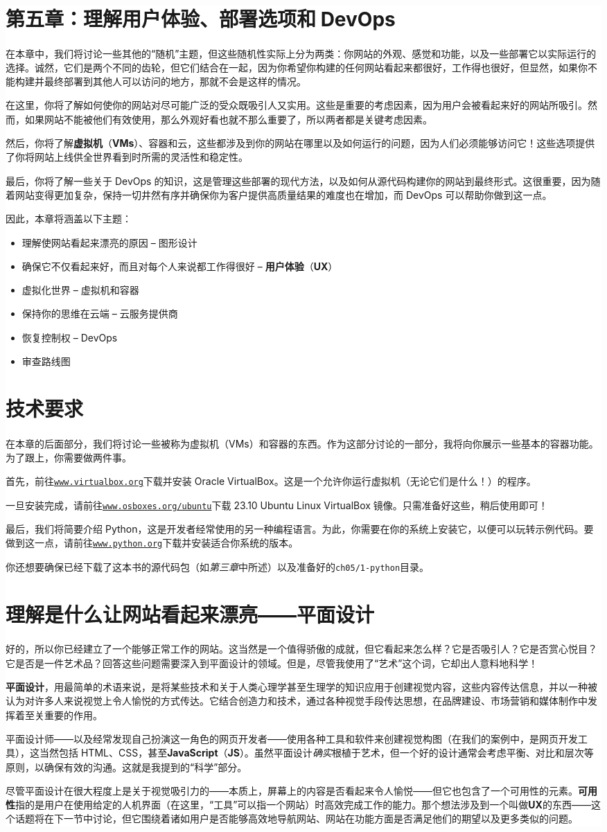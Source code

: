 

# 第五章：理解用户体验、部署选项和 DevOps

在本章中，我们将讨论一些其他的“随机”主题，但这些随机性实际上分为两类：你网站的外观、感觉和功能，以及一些部署它以实际运行的选择。诚然，它们是两个不同的齿轮，但它们结合在一起，因为你希望你构建的任何网站看起来都很好，工作得也很好，但显然，如果你不能构建并最终部署到其他人可以访问的地方，那就不会是这样的情况。

在这里，你将了解如何使你的网站对尽可能广泛的受众既吸引人又实用。这些是重要的考虑因素，因为用户会被看起来好的网站所吸引。然而，如果网站不能被他们有效使用，那么外观好看也就不那么重要了，所以两者都是关键考虑因素。

然后，你将了解**虚拟机**（**VMs**）、容器和云，这些都涉及到你的网站在哪里以及如何运行的问题，因为人们必须能够访问它！这些选项提供了你将网站上线供全世界看到时所需的灵活性和稳定性。

最后，你将了解一些关于 DevOps 的知识，这是管理这些部署的现代方法，以及如何从源代码构建你的网站到最终形式。这很重要，因为随着网站变得更加复杂，保持一切井然有序并确保你为客户提供高质量结果的难度也在增加，而 DevOps 可以帮助你做到这一点。

因此，本章将涵盖以下主题：

+   理解使网站看起来漂亮的原因 – 图形设计

+   确保它不仅看起来好，而且对每个人来说都工作得很好 – **用户体验**（**UX**）

+   虚拟化世界 – 虚拟机和容器

+   保持你的思维在云端 – 云服务提供商

+   恢复控制权 – DevOps

+   审查路线图

# 技术要求

在本章的后面部分，我们将讨论一些被称为虚拟机（VMs）和容器的东西。作为这部分讨论的一部分，我将向你展示一些基本的容器功能。为了跟上，你需要做两件事。

首先，前往[`www.virtualbox.org`](https://www.virtualbox.org)下载并安装 Oracle VirtualBox。这是一个允许你运行虚拟机（无论它们是什么！）的程序。

一旦安装完成，请前往[`www.osboxes.org/ubuntu`](https://www.osboxes.org/ubuntu)下载 23.10 Ubuntu Linux VirtualBox 镜像。只需准备好这些，稍后使用即可！

最后，我们将简要介绍 Python，这是开发者经常使用的另一种编程语言。为此，你需要在你的系统上安装它，以便可以玩转示例代码。要做到这一点，请前往[`www.python.org`](https://www.python.org)下载并安装适合你系统的版本。

你还想要确保已经下载了这本书的源代码包（如*第三章*中所述）以及准备好的`ch05/1-python`目录。

# 理解是什么让网站看起来漂亮——平面设计

好的，所以你已经建立了一个能够正常工作的网站。这当然是一个值得骄傲的成就，但它看起来怎么样？它是否吸引人？它是否赏心悦目？它是否是一件艺术品？回答这些问题需要深入到平面设计的领域。但是，尽管我使用了“艺术”这个词，它却出人意料地科学！

**平面设计**，用最简单的术语来说，是将某些技术和关于人类心理学甚至生理学的知识应用于创建视觉内容，这些内容传达信息，并以一种被认为对许多人来说视觉上令人愉悦的方式传达。它结合创造力和技术，通过各种视觉手段传达思想，在品牌建设、市场营销和媒体制作中发挥着至关重要的作用。

平面设计师——以及经常发现自己扮演这一角色的网页开发者——使用各种工具和软件来创建视觉构图（在我们的案例中，是网页开发工具），这当然包括 HTML、CSS，甚至**JavaScript**（**JS**）。虽然平面设计*确实*根植于艺术，但一个好的设计通常会考虑平衡、对比和层次等原则，以确保有效的沟通。这就是我提到的“科学”部分。

尽管平面设计在很大程度上是关于视觉吸引力的——本质上，屏幕上的内容是否看起来令人愉悦——但它也包含了一个可用性的元素。**可用性**指的是用户在使用给定的人机界面（在这里，“工具”可以指一个网站）时高效完成工作的能力。那个想法涉及到一个叫做**UX**的东西——这个话题将在下一节中讨论，但它围绕着诸如用户是否能够高效地导航网站、网站在功能方面是否满足他们的期望以及更多类似的问题。
